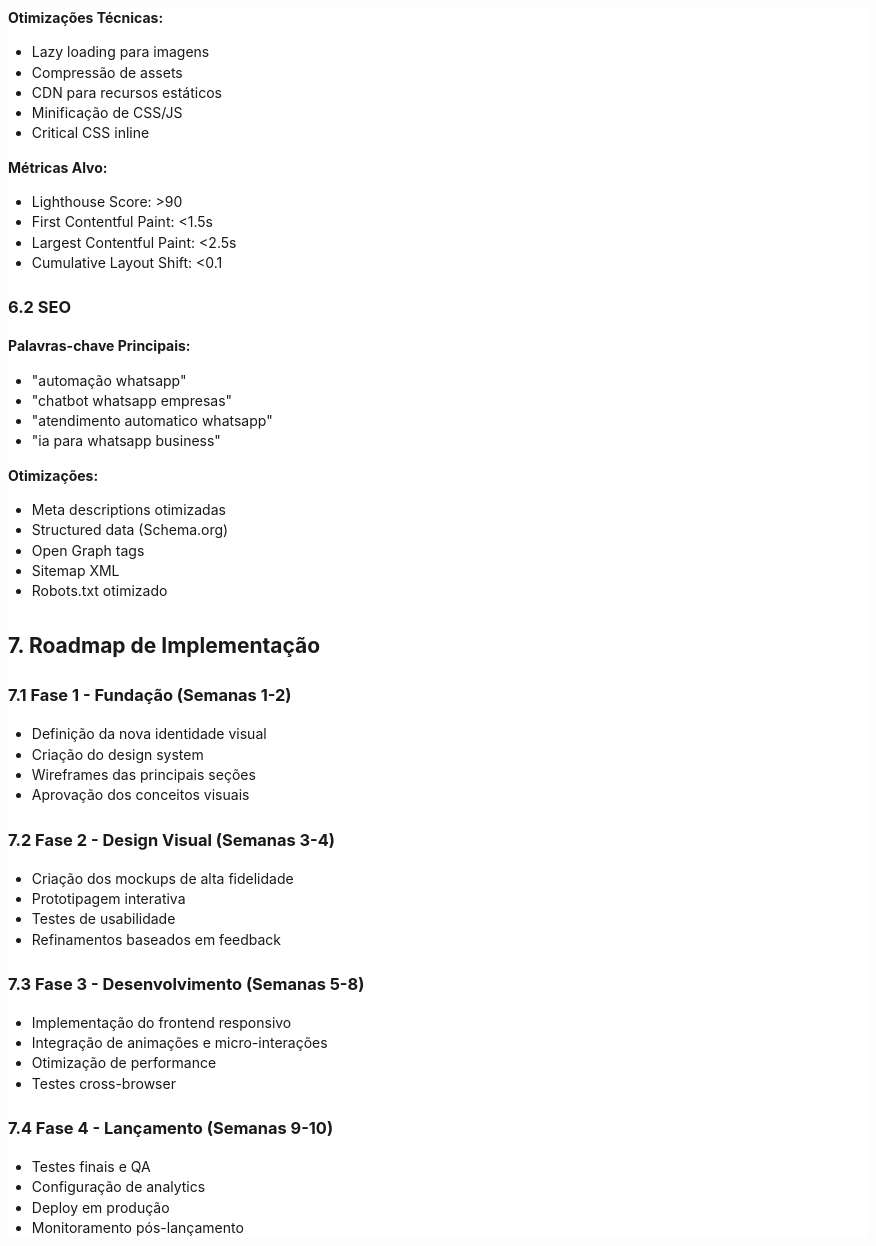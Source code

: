 **Otimizações Técnicas:**
- Lazy loading para imagens
- Compressão de assets
- CDN para recursos estáticos
- Minificação de CSS/JS
- Critical CSS inline

**Métricas Alvo:**
- Lighthouse Score: >90
- First Contentful Paint: <1.5s
- Largest Contentful Paint: <2.5s
- Cumulative Layout Shift: <0.1

### 6.2 SEO

**Palavras-chave Principais:**
- "automação whatsapp"
- "chatbot whatsapp empresas"
- "atendimento automatico whatsapp"
- "ia para whatsapp business"

**Otimizações:**
- Meta descriptions otimizadas
- Structured data (Schema.org)
- Open Graph tags
- Sitemap XML
- Robots.txt otimizado


## 7. Roadmap de Implementação

### 7.1 Fase 1 - Fundação (Semanas 1-2)
- Definição da nova identidade visual
- Criação do design system
- Wireframes das principais seções
- Aprovação dos conceitos visuais

### 7.2 Fase 2 - Design Visual (Semanas 3-4)
- Criação dos mockups de alta fidelidade
- Prototipagem interativa
- Testes de usabilidade
- Refinamentos baseados em feedback

### 7.3 Fase 3 - Desenvolvimento (Semanas 5-8)
- Implementação do frontend responsivo
- Integração de animações e micro-interações
- Otimização de performance
- Testes cross-browser

### 7.4 Fase 4 - Lançamento (Semanas 9-10)
- Testes finais e QA
- Configuração de analytics
- Deploy em produção
- Monitoramento pós-lançamento

